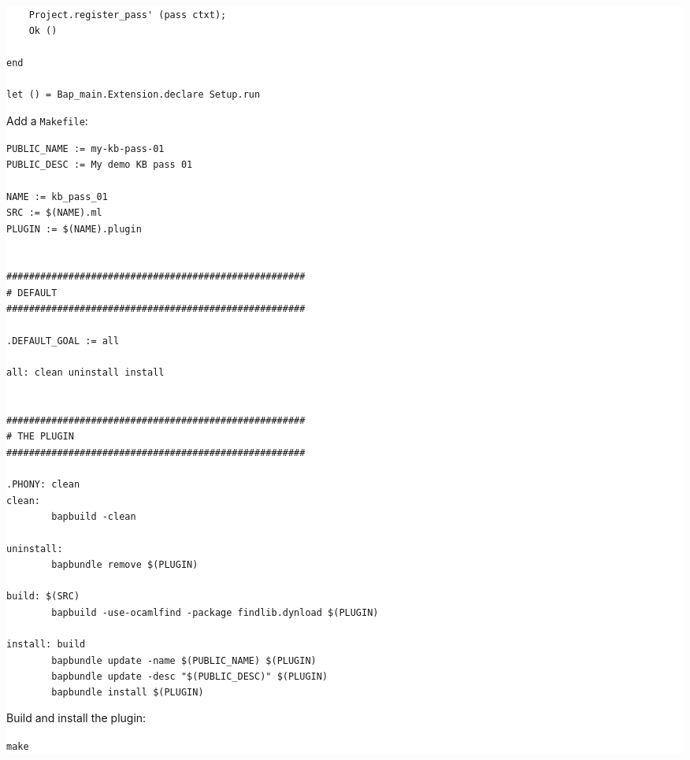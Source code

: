 ```
    Project.register_pass' (pass ctxt);
    Ok ()

end

let () = Bap_main.Extension.declare Setup.run
```

Add a `Makefile`:

```
PUBLIC_NAME := my-kb-pass-01
PUBLIC_DESC := My demo KB pass 01

NAME := kb_pass_01
SRC := $(NAME).ml
PLUGIN := $(NAME).plugin


#####################################################
# DEFAULT
#####################################################

.DEFAULT_GOAL := all

all: clean uninstall install


#####################################################
# THE PLUGIN
#####################################################

.PHONY: clean
clean:
        bapbuild -clean

uninstall:
        bapbundle remove $(PLUGIN)

build: $(SRC)
        bapbuild -use-ocamlfind -package findlib.dynload $(PLUGIN)

install: build
        bapbundle update -name $(PUBLIC_NAME) $(PLUGIN)
        bapbundle update -desc "$(PUBLIC_DESC)" $(PLUGIN)
        bapbundle install $(PLUGIN)
```

Build and install the plugin:

```
make
```
